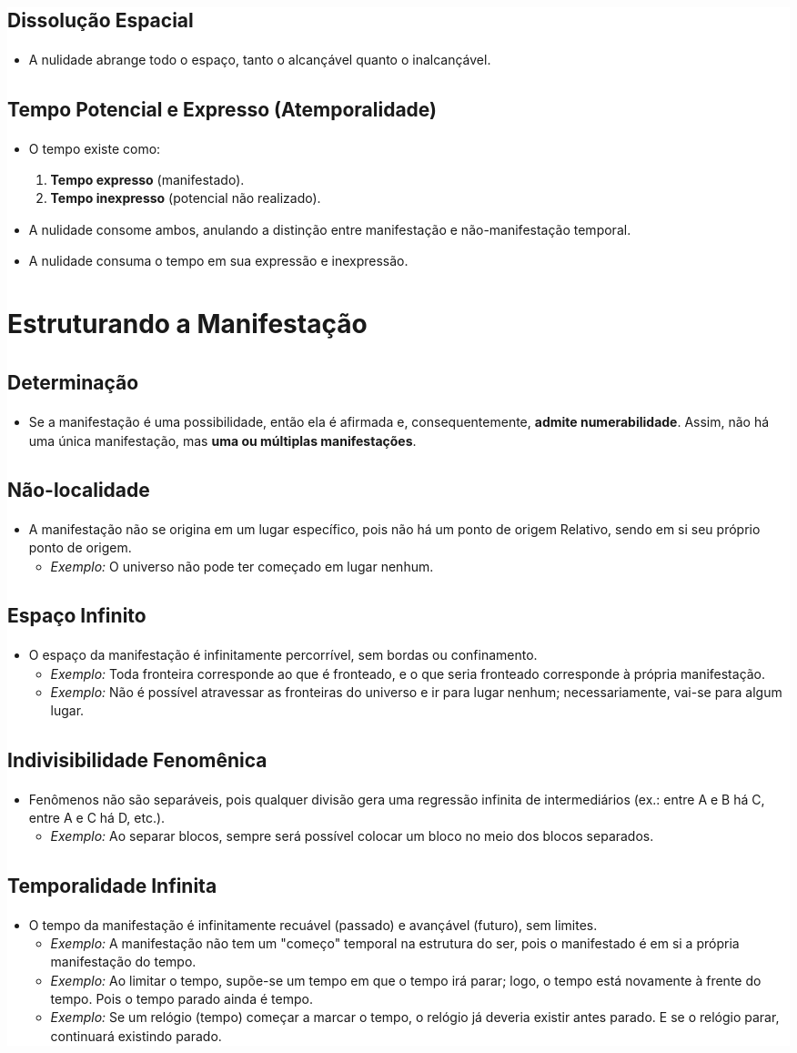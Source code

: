 ## Dissolução Espacial  

- A nulidade abrange todo o espaço, tanto o alcançável quanto o inalcançável.  

## Tempo Potencial e Expresso (Atemporalidade)  

- O tempo existe como:  
  1. **Tempo expresso** (manifestado).  
  2. **Tempo inexpresso** (potencial não realizado).  

- A nulidade consome ambos, anulando a distinção entre manifestação e não-manifestação temporal.  
- A nulidade consuma o tempo em sua expressão e inexpressão.  


# Estruturando a Manifestação  

## Determinação

- Se a manifestação é uma possibilidade, então ela é afirmada e, consequentemente, **admite numerabilidade**. Assim, não há uma única manifestação, mas **uma ou múltiplas manifestações**.  

## Não-localidade  

- A manifestação não se origina em um lugar específico, pois não há um ponto de origem Relativo, sendo em si seu próprio ponto de origem.  
  - *Exemplo:* O universo não pode ter começado em lugar nenhum.  

## Espaço Infinito  

- O espaço da manifestação é infinitamente percorrível, sem bordas ou confinamento.  
  - *Exemplo:* Toda fronteira corresponde ao que é fronteado, e o que seria fronteado corresponde à própria manifestação.  
  - *Exemplo:* Não é possível atravessar as fronteiras do universo e ir para lugar nenhum; necessariamente, vai-se para algum lugar.  

## Indivisibilidade Fenomênica  

- Fenômenos não são separáveis, pois qualquer divisão gera uma regressão infinita de intermediários (ex.: entre A e B há C, entre A e C há D, etc.).  
  - *Exemplo:* Ao separar blocos, sempre será possível colocar um bloco no meio dos blocos separados.  

## Temporalidade Infinita  

- O tempo da manifestação é infinitamente recuável (passado) e avançável (futuro), sem limites.  
  - *Exemplo:* A manifestação não tem um "começo" temporal na estrutura do ser, pois o manifestado é em si a própria manifestação do tempo.  
  - *Exemplo:* Ao limitar o tempo, supõe-se um tempo em que o tempo irá parar; logo, o tempo está novamente à frente do tempo. Pois o tempo parado ainda é tempo.  
  - *Exemplo:* Se um relógio (tempo) começar a marcar o tempo, o relógio já deveria existir antes parado. E se o relógio parar, continuará existindo parado.  
